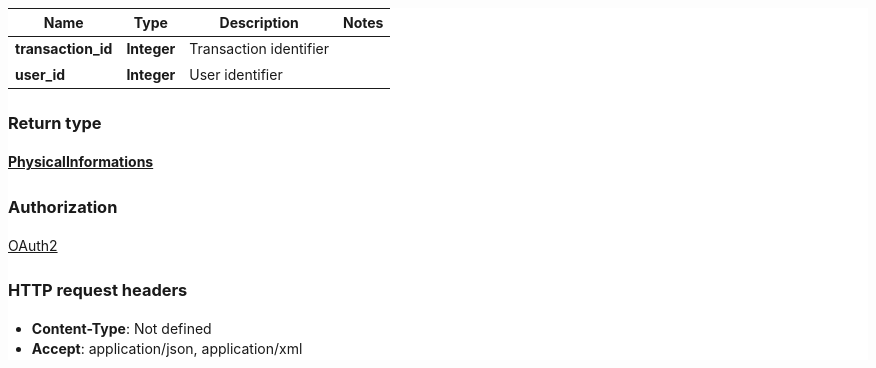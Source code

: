 
Name | Type | Description  | Notes
------------- | ------------- | ------------- | -------------
 **transaction_id** | **Integer**| Transaction identifier |
 **user_id** | **Integer**| User identifier |

### Return type

[**PhysicalInformations**](PhysicalInformations.md)

### Authorization

[OAuth2](../README.md#OAuth2)

### HTTP request headers

- **Content-Type**: Not defined
- **Accept**: application/json, application/xml

